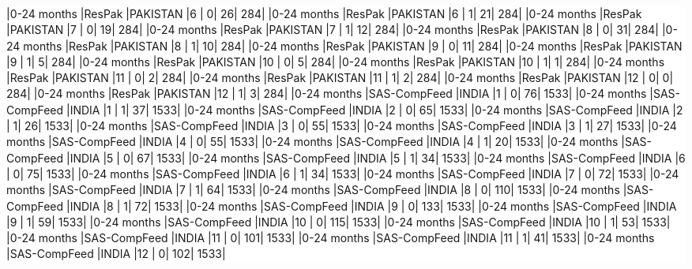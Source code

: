 |0-24 months |ResPak         |PAKISTAN                     |6       |             0|     26|   284|
|0-24 months |ResPak         |PAKISTAN                     |6       |             1|     21|   284|
|0-24 months |ResPak         |PAKISTAN                     |7       |             0|     19|   284|
|0-24 months |ResPak         |PAKISTAN                     |7       |             1|     12|   284|
|0-24 months |ResPak         |PAKISTAN                     |8       |             0|     31|   284|
|0-24 months |ResPak         |PAKISTAN                     |8       |             1|     10|   284|
|0-24 months |ResPak         |PAKISTAN                     |9       |             0|     11|   284|
|0-24 months |ResPak         |PAKISTAN                     |9       |             1|      5|   284|
|0-24 months |ResPak         |PAKISTAN                     |10      |             0|      5|   284|
|0-24 months |ResPak         |PAKISTAN                     |10      |             1|      1|   284|
|0-24 months |ResPak         |PAKISTAN                     |11      |             0|      2|   284|
|0-24 months |ResPak         |PAKISTAN                     |11      |             1|      2|   284|
|0-24 months |ResPak         |PAKISTAN                     |12      |             0|      0|   284|
|0-24 months |ResPak         |PAKISTAN                     |12      |             1|      3|   284|
|0-24 months |SAS-CompFeed   |INDIA                        |1       |             0|     76|  1533|
|0-24 months |SAS-CompFeed   |INDIA                        |1       |             1|     37|  1533|
|0-24 months |SAS-CompFeed   |INDIA                        |2       |             0|     65|  1533|
|0-24 months |SAS-CompFeed   |INDIA                        |2       |             1|     26|  1533|
|0-24 months |SAS-CompFeed   |INDIA                        |3       |             0|     55|  1533|
|0-24 months |SAS-CompFeed   |INDIA                        |3       |             1|     27|  1533|
|0-24 months |SAS-CompFeed   |INDIA                        |4       |             0|     55|  1533|
|0-24 months |SAS-CompFeed   |INDIA                        |4       |             1|     20|  1533|
|0-24 months |SAS-CompFeed   |INDIA                        |5       |             0|     67|  1533|
|0-24 months |SAS-CompFeed   |INDIA                        |5       |             1|     34|  1533|
|0-24 months |SAS-CompFeed   |INDIA                        |6       |             0|     75|  1533|
|0-24 months |SAS-CompFeed   |INDIA                        |6       |             1|     34|  1533|
|0-24 months |SAS-CompFeed   |INDIA                        |7       |             0|     72|  1533|
|0-24 months |SAS-CompFeed   |INDIA                        |7       |             1|     64|  1533|
|0-24 months |SAS-CompFeed   |INDIA                        |8       |             0|    110|  1533|
|0-24 months |SAS-CompFeed   |INDIA                        |8       |             1|     72|  1533|
|0-24 months |SAS-CompFeed   |INDIA                        |9       |             0|    133|  1533|
|0-24 months |SAS-CompFeed   |INDIA                        |9       |             1|     59|  1533|
|0-24 months |SAS-CompFeed   |INDIA                        |10      |             0|    115|  1533|
|0-24 months |SAS-CompFeed   |INDIA                        |10      |             1|     53|  1533|
|0-24 months |SAS-CompFeed   |INDIA                        |11      |             0|    101|  1533|
|0-24 months |SAS-CompFeed   |INDIA                        |11      |             1|     41|  1533|
|0-24 months |SAS-CompFeed   |INDIA                        |12      |             0|    102|  1533|